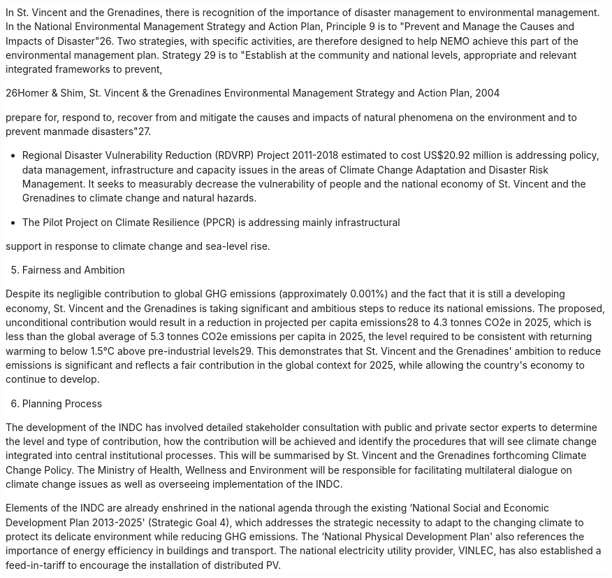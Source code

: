 In  St.  Vincent  and  the  Grenadines,  there  is  recognition  of  the  importance  of  disaster 
management  to  environmental  management.  In the  National  Environmental  Management 
Strategy and Action Plan, Principle 9 is to "Prevent and Manage the Causes and Impacts of 
Disaster"26.  Two  strategies,  with  specific  activities,  are  therefore  designed  to  help  NEMO 
achieve this part of the environmental management plan.  Strategy 29 is to "Establish at the 
community and national levels, appropriate and relevant integrated frameworks to prevent, 

                                                             
26Homer & Shim, St. Vincent & the Grenadines Environmental Management Strategy and Action Plan, 2004  

 
prepare  for,  respond  to,  recover  from  and  mitigate  the  causes  and  impacts  of  natural 
phenomena on the environment and to prevent manmade disasters"27. 

*  Regional Disaster Vulnerability Reduction (RDVRP) Project 2011-2018 estimated to cost 
US$20.92  million  is  addressing  policy,  data  management,  infrastructure  and  capacity 
issues  in  the  areas  of  Climate  Change  Adaptation  and  Disaster  Risk  Management.    It 
seeks to measurably decrease the vulnerability of people and the national economy of 
St. Vincent and the Grenadines to climate change and natural hazards.  

*  The  Pilot  Project  on  Climate  Resilience  (PPCR)  is  addressing  mainly  infrastructural 

support in response to climate change and sea-level rise. 

5.  Fairness and Ambition 

Despite its negligible contribution to global GHG emissions (approximately 0.001%) and the 
fact that it is still a developing economy, St. Vincent and the Grenadines is taking significant 
and  ambitious  steps  to  reduce  its  national  emissions.  The  proposed,  unconditional 
contribution  would  result  in  a  reduction  in  projected  per  capita  emissions28  to  4.3  tonnes 
CO2e in 2025, which is less than the global average of 5.3 tonnes CO2e emissions per capita 
in 2025, the level  required to be consistent with returning warming to  below  1.5°C above 
pre-industrial levels29. This demonstrates that  St. Vincent and the Grenadines' ambition to 
reduce emissions is significant and reflects a fair contribution in the global context for 2025, 
while allowing the country's economy to continue to develop. 

6.  Planning Process 

The  development  of  the  INDC  has  involved  detailed  stakeholder  consultation  with  public 
and  private  sector  experts  to  determine  the  level  and  type  of  contribution,  how  the 
contribution  will  be  achieved  and  identify  the  procedures  that  will  see  climate  change 
integrated  into  central  institutional  processes.  This  will  be  summarised  by  St.  Vincent  and 
the  Grenadines  forthcoming  Climate  Change  Policy.  The  Ministry  of  Health,  Wellness  and 
Environment  will  be  responsible  for  facilitating  multilateral  dialogue  on  climate  change 
issues as well as overseeing implementation of the INDC. 

Elements  of  the  INDC  are  already  enshrined  in  the  national  agenda  through  the  existing 
‘National  Social  and  Economic  Development  Plan  2013-2025'  (Strategic  Goal  4),  which 
addresses  the  strategic  necessity  to  adapt  to  the  changing  climate  to  protect  its  delicate 
environment while reducing GHG emissions. The ‘National Physical Development Plan' also 
references  the  importance  of  energy  efficiency  in  buildings  and  transport.  The  national 
electricity  utility  provider,  VINLEC,  has  also  established  a  feed-in-tariff  to  encourage  the 
installation of distributed PV.  
                                                             